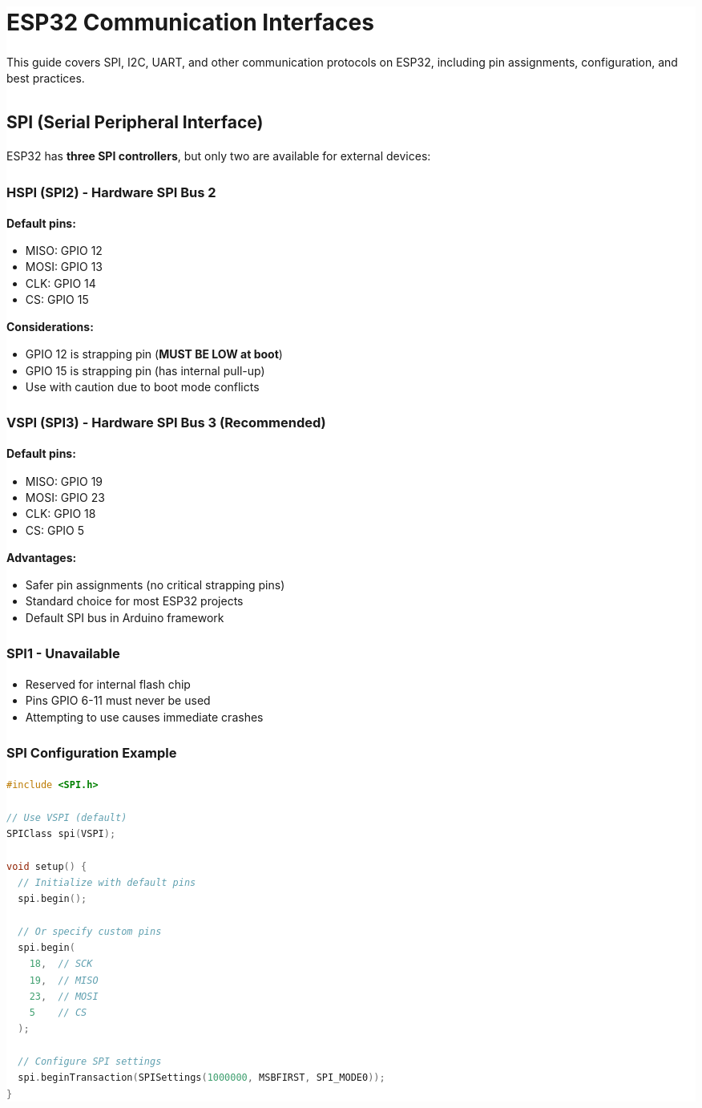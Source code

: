 # ESP32 Communication Interfaces

This guide covers SPI, I2C, UART, and other communication protocols on ESP32, including pin assignments, configuration, and best practices.

## SPI (Serial Peripheral Interface)

ESP32 has **three SPI controllers**, but only two are available for external devices:

### HSPI (SPI2) - Hardware SPI Bus 2

**Default pins:**
- MISO: GPIO 12
- MOSI: GPIO 13
- CLK: GPIO 14
- CS: GPIO 15

**Considerations:**
- GPIO 12 is strapping pin (**MUST BE LOW at boot**)
- GPIO 15 is strapping pin (has internal pull-up)
- Use with caution due to boot mode conflicts

### VSPI (SPI3) - Hardware SPI Bus 3 (Recommended)

**Default pins:**
- MISO: GPIO 19
- MOSI: GPIO 23
- CLK: GPIO 18
- CS: GPIO 5

**Advantages:**
- Safer pin assignments (no critical strapping pins)
- Standard choice for most ESP32 projects
- Default SPI bus in Arduino framework

### SPI1 - Unavailable
- Reserved for internal flash chip
- Pins GPIO 6-11 must never be used
- Attempting to use causes immediate crashes

### SPI Configuration Example

```cpp
#include <SPI.h>

// Use VSPI (default)
SPIClass spi(VSPI);

void setup() {
  // Initialize with default pins
  spi.begin();
  
  // Or specify custom pins
  spi.begin(
    18,  // SCK
    19,  // MISO
    23,  // MOSI
    5    // CS
  );
  
  // Configure SPI settings
  spi.beginTransaction(SPISettings(1000000, MSBFIRST, SPI_MODE0));
}
```